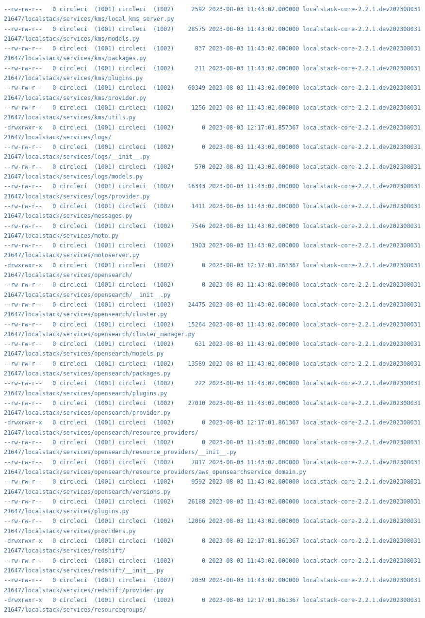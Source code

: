 ```diff
--rw-rw-r--   0 circleci  (1001) circleci  (1002)     2592 2023-08-03 11:43:02.000000 localstack-core-2.2.1.dev20230803121647/localstack/services/kms/local_kms_server.py
--rw-rw-r--   0 circleci  (1001) circleci  (1002)    28575 2023-08-03 11:43:02.000000 localstack-core-2.2.1.dev20230803121647/localstack/services/kms/models.py
--rw-rw-r--   0 circleci  (1001) circleci  (1002)      837 2023-08-03 11:43:02.000000 localstack-core-2.2.1.dev20230803121647/localstack/services/kms/packages.py
--rw-rw-r--   0 circleci  (1001) circleci  (1002)      211 2023-08-03 11:43:02.000000 localstack-core-2.2.1.dev20230803121647/localstack/services/kms/plugins.py
--rw-rw-r--   0 circleci  (1001) circleci  (1002)    60349 2023-08-03 11:43:02.000000 localstack-core-2.2.1.dev20230803121647/localstack/services/kms/provider.py
--rw-rw-r--   0 circleci  (1001) circleci  (1002)     1256 2023-08-03 11:43:02.000000 localstack-core-2.2.1.dev20230803121647/localstack/services/kms/utils.py
-drwxrwxr-x   0 circleci  (1001) circleci  (1002)        0 2023-08-03 12:17:01.857367 localstack-core-2.2.1.dev20230803121647/localstack/services/logs/
--rw-rw-r--   0 circleci  (1001) circleci  (1002)        0 2023-08-03 11:43:02.000000 localstack-core-2.2.1.dev20230803121647/localstack/services/logs/__init__.py
--rw-rw-r--   0 circleci  (1001) circleci  (1002)      570 2023-08-03 11:43:02.000000 localstack-core-2.2.1.dev20230803121647/localstack/services/logs/models.py
--rw-rw-r--   0 circleci  (1001) circleci  (1002)    16343 2023-08-03 11:43:02.000000 localstack-core-2.2.1.dev20230803121647/localstack/services/logs/provider.py
--rw-rw-r--   0 circleci  (1001) circleci  (1002)     1411 2023-08-03 11:43:02.000000 localstack-core-2.2.1.dev20230803121647/localstack/services/messages.py
--rw-rw-r--   0 circleci  (1001) circleci  (1002)     7546 2023-08-03 11:43:02.000000 localstack-core-2.2.1.dev20230803121647/localstack/services/moto.py
--rw-rw-r--   0 circleci  (1001) circleci  (1002)     1903 2023-08-03 11:43:02.000000 localstack-core-2.2.1.dev20230803121647/localstack/services/motoserver.py
-drwxrwxr-x   0 circleci  (1001) circleci  (1002)        0 2023-08-03 12:17:01.861367 localstack-core-2.2.1.dev20230803121647/localstack/services/opensearch/
--rw-rw-r--   0 circleci  (1001) circleci  (1002)        0 2023-08-03 11:43:02.000000 localstack-core-2.2.1.dev20230803121647/localstack/services/opensearch/__init__.py
--rw-rw-r--   0 circleci  (1001) circleci  (1002)    24475 2023-08-03 11:43:02.000000 localstack-core-2.2.1.dev20230803121647/localstack/services/opensearch/cluster.py
--rw-rw-r--   0 circleci  (1001) circleci  (1002)    15264 2023-08-03 11:43:02.000000 localstack-core-2.2.1.dev20230803121647/localstack/services/opensearch/cluster_manager.py
--rw-rw-r--   0 circleci  (1001) circleci  (1002)      631 2023-08-03 11:43:02.000000 localstack-core-2.2.1.dev20230803121647/localstack/services/opensearch/models.py
--rw-rw-r--   0 circleci  (1001) circleci  (1002)    13589 2023-08-03 11:43:02.000000 localstack-core-2.2.1.dev20230803121647/localstack/services/opensearch/packages.py
--rw-rw-r--   0 circleci  (1001) circleci  (1002)      222 2023-08-03 11:43:02.000000 localstack-core-2.2.1.dev20230803121647/localstack/services/opensearch/plugins.py
--rw-rw-r--   0 circleci  (1001) circleci  (1002)    27010 2023-08-03 11:43:02.000000 localstack-core-2.2.1.dev20230803121647/localstack/services/opensearch/provider.py
-drwxrwxr-x   0 circleci  (1001) circleci  (1002)        0 2023-08-03 12:17:01.861367 localstack-core-2.2.1.dev20230803121647/localstack/services/opensearch/resource_providers/
--rw-rw-r--   0 circleci  (1001) circleci  (1002)        0 2023-08-03 11:43:02.000000 localstack-core-2.2.1.dev20230803121647/localstack/services/opensearch/resource_providers/__init__.py
--rw-rw-r--   0 circleci  (1001) circleci  (1002)     7817 2023-08-03 11:43:02.000000 localstack-core-2.2.1.dev20230803121647/localstack/services/opensearch/resource_providers/aws_opensearchservice_domain.py
--rw-rw-r--   0 circleci  (1001) circleci  (1002)     9592 2023-08-03 11:43:02.000000 localstack-core-2.2.1.dev20230803121647/localstack/services/opensearch/versions.py
--rw-rw-r--   0 circleci  (1001) circleci  (1002)    26188 2023-08-03 11:43:02.000000 localstack-core-2.2.1.dev20230803121647/localstack/services/plugins.py
--rw-rw-r--   0 circleci  (1001) circleci  (1002)    12066 2023-08-03 11:43:02.000000 localstack-core-2.2.1.dev20230803121647/localstack/services/providers.py
-drwxrwxr-x   0 circleci  (1001) circleci  (1002)        0 2023-08-03 12:17:01.861367 localstack-core-2.2.1.dev20230803121647/localstack/services/redshift/
--rw-rw-r--   0 circleci  (1001) circleci  (1002)        0 2023-08-03 11:43:02.000000 localstack-core-2.2.1.dev20230803121647/localstack/services/redshift/__init__.py
--rw-rw-r--   0 circleci  (1001) circleci  (1002)     2039 2023-08-03 11:43:02.000000 localstack-core-2.2.1.dev20230803121647/localstack/services/redshift/provider.py
-drwxrwxr-x   0 circleci  (1001) circleci  (1002)        0 2023-08-03 12:17:01.861367 localstack-core-2.2.1.dev20230803121647/localstack/services/resourcegroups/
```